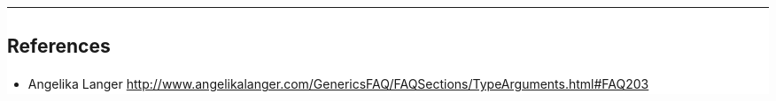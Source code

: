 ```java
```


---


## References

- Angelika Langer 
http://www.angelikalanger.com/GenericsFAQ/FAQSections/TypeArguments.html#FAQ203